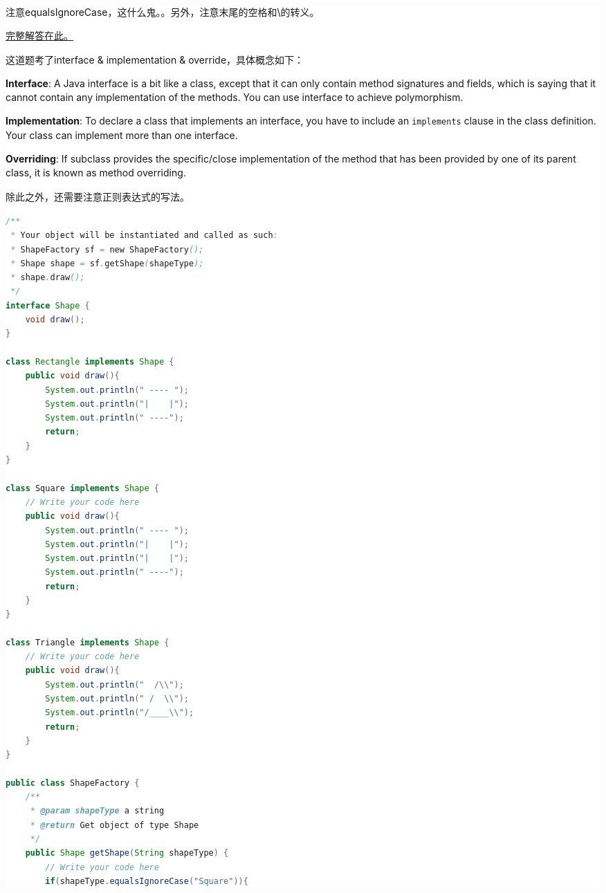 注意equalsIgnoreCase，这什么鬼。。另外，注意末尾的空格和\的转义。

[完整解答在此。](https://segmentfault.com/a/1190000004970575#articleHeader2)<br>

这道题考了interface & implementation & override，具体概念如下：

**Interface**: A Java interface is a bit like a class, except that it can only contain method signatures and fields, which is saying that it cannot contain any implementation of the methods. You can use interface to achieve polymorphism.

**Implementation**: To declare a class that implements an interface, you have to include an `implements` clause in the class definition. Your class can implement more than one interface.

**Overriding**: If subclass provides the specific/close implementation of the method that has been provided by one of its parent class, it is known as method overriding.

除此之外，还需要注意正则表达式的写法。

```java
/**
 * Your object will be instantiated and called as such:
 * ShapeFactory sf = new ShapeFactory();
 * Shape shape = sf.getShape(shapeType);
 * shape.draw();
 */
interface Shape {
    void draw();
}

class Rectangle implements Shape {
    public void draw(){
        System.out.println(" ---- ");
        System.out.println("|    |");
        System.out.println(" ----");
        return;
    }
}

class Square implements Shape {
    // Write your code here
    public void draw(){
        System.out.println(" ---- "); 
        System.out.println("|    |");
        System.out.println("|    |");
        System.out.println(" ----");
        return;
    }
}

class Triangle implements Shape {
    // Write your code here
    public void draw(){
        System.out.println("  /\\"); 
        System.out.println(" /  \\");
        System.out.println("/____\\");
        return;
    }
}

public class ShapeFactory {
    /**
     * @param shapeType a string
     * @return Get object of type Shape
     */
    public Shape getShape(String shapeType) {
        // Write your code here
        if(shapeType.equalsIgnoreCase("Square")){
```